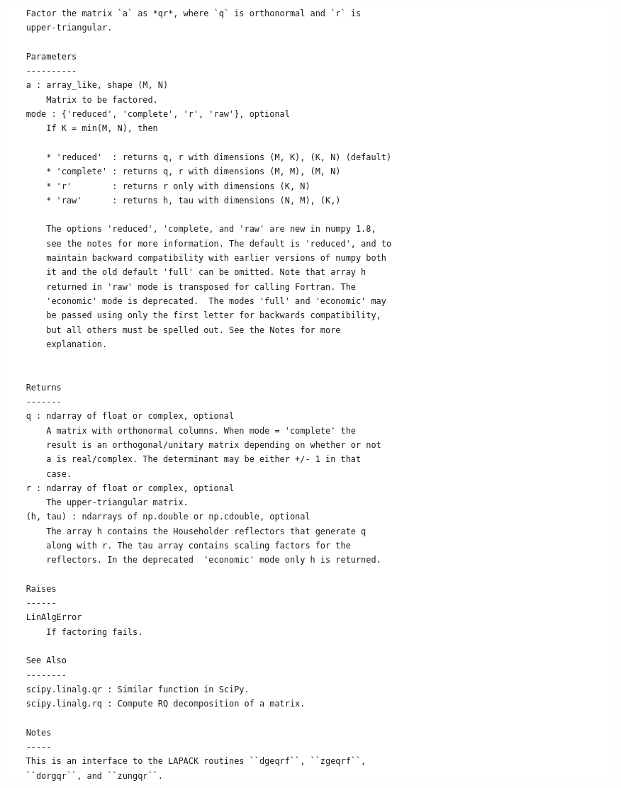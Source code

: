         Factor the matrix `a` as *qr*, where `q` is orthonormal and `r` is
        upper-triangular.
        
        Parameters
        ----------
        a : array_like, shape (M, N)
            Matrix to be factored.
        mode : {'reduced', 'complete', 'r', 'raw'}, optional
            If K = min(M, N), then
        
            * 'reduced'  : returns q, r with dimensions (M, K), (K, N) (default)
            * 'complete' : returns q, r with dimensions (M, M), (M, N)
            * 'r'        : returns r only with dimensions (K, N)
            * 'raw'      : returns h, tau with dimensions (N, M), (K,)
        
            The options 'reduced', 'complete, and 'raw' are new in numpy 1.8,
            see the notes for more information. The default is 'reduced', and to
            maintain backward compatibility with earlier versions of numpy both
            it and the old default 'full' can be omitted. Note that array h
            returned in 'raw' mode is transposed for calling Fortran. The
            'economic' mode is deprecated.  The modes 'full' and 'economic' may
            be passed using only the first letter for backwards compatibility,
            but all others must be spelled out. See the Notes for more
            explanation.
        
        
        Returns
        -------
        q : ndarray of float or complex, optional
            A matrix with orthonormal columns. When mode = 'complete' the
            result is an orthogonal/unitary matrix depending on whether or not
            a is real/complex. The determinant may be either +/- 1 in that
            case.
        r : ndarray of float or complex, optional
            The upper-triangular matrix.
        (h, tau) : ndarrays of np.double or np.cdouble, optional
            The array h contains the Householder reflectors that generate q
            along with r. The tau array contains scaling factors for the
            reflectors. In the deprecated  'economic' mode only h is returned.
        
        Raises
        ------
        LinAlgError
            If factoring fails.
        
        See Also
        --------
        scipy.linalg.qr : Similar function in SciPy.
        scipy.linalg.rq : Compute RQ decomposition of a matrix.
        
        Notes
        -----
        This is an interface to the LAPACK routines ``dgeqrf``, ``zgeqrf``,
        ``dorgqr``, and ``zungqr``.
        